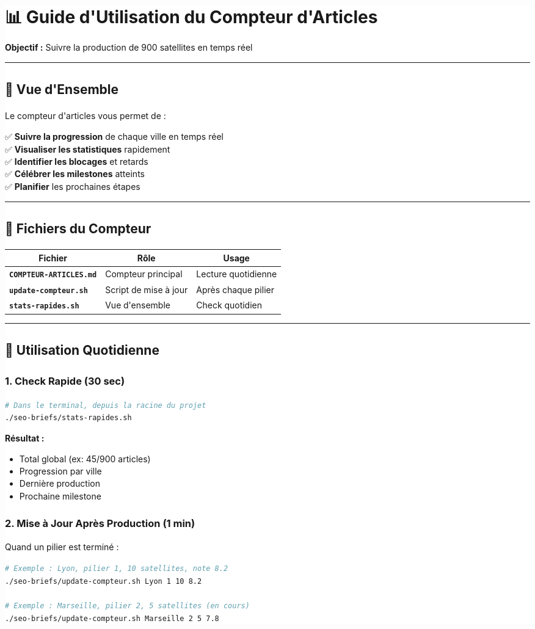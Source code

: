 # 📊 Guide d'Utilisation du Compteur d'Articles

**Objectif :** Suivre la production de 900 satellites en temps réel

---

## 🎯 Vue d'Ensemble

Le compteur d'articles vous permet de :

✅ **Suivre la progression** de chaque ville en temps réel  
✅ **Visualiser les statistiques** rapidement  
✅ **Identifier les blocages** et retards  
✅ **Célébrer les milestones** atteints  
✅ **Planifier** les prochaines étapes  

---

## 📁 Fichiers du Compteur

| Fichier | Rôle | Usage |
|---------|------|-------|
| **`COMPTEUR-ARTICLES.md`** | Compteur principal | Lecture quotidienne |
| **`update-compteur.sh`** | Script de mise à jour | Après chaque pilier |
| **`stats-rapides.sh`** | Vue d'ensemble | Check quotidien |

---

## 🚀 Utilisation Quotidienne

### 1. Check Rapide (30 sec)

```bash
# Dans le terminal, depuis la racine du projet
./seo-briefs/stats-rapides.sh
```

**Résultat :**
- Total global (ex: 45/900 articles)
- Progression par ville
- Dernière production
- Prochaine milestone

### 2. Mise à Jour Après Production (1 min)

Quand un pilier est terminé :

```bash
# Exemple : Lyon, pilier 1, 10 satellites, note 8.2
./seo-briefs/update-compteur.sh Lyon 1 10 8.2

# Exemple : Marseille, pilier 2, 5 satellites (en cours)
./seo-briefs/update-compteur.sh Marseille 2 5 7.8
```
